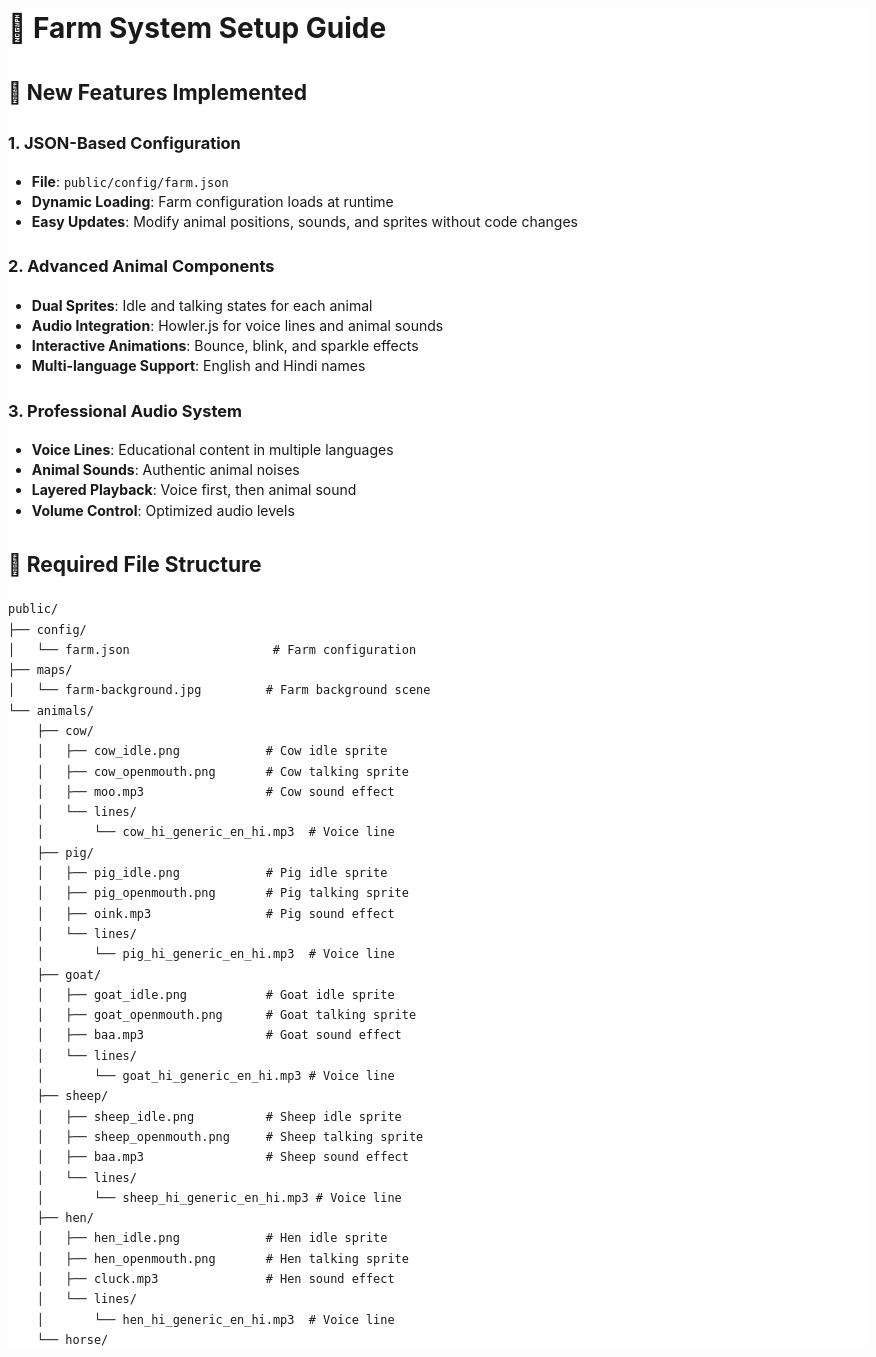 # 🚜 Farm System Setup Guide

## 🎯 **New Features Implemented**

### **1. JSON-Based Configuration**
- **File**: `public/config/farm.json`
- **Dynamic Loading**: Farm configuration loads at runtime
- **Easy Updates**: Modify animal positions, sounds, and sprites without code changes

### **2. Advanced Animal Components**
- **Dual Sprites**: Idle and talking states for each animal
- **Audio Integration**: Howler.js for voice lines and animal sounds
- **Interactive Animations**: Bounce, blink, and sparkle effects
- **Multi-language Support**: English and Hindi names

### **3. Professional Audio System**
- **Voice Lines**: Educational content in multiple languages
- **Animal Sounds**: Authentic animal noises
- **Layered Playback**: Voice first, then animal sound
- **Volume Control**: Optimized audio levels

## 📁 **Required File Structure**

```
public/
├── config/
│   └── farm.json                    # Farm configuration
├── maps/
│   └── farm-background.jpg         # Farm background scene
└── animals/
    ├── cow/
    │   ├── cow_idle.png            # Cow idle sprite
    │   ├── cow_openmouth.png       # Cow talking sprite
    │   ├── moo.mp3                 # Cow sound effect
    │   └── lines/
    │       └── cow_hi_generic_en_hi.mp3  # Voice line
    ├── pig/
    │   ├── pig_idle.png            # Pig idle sprite
    │   ├── pig_openmouth.png       # Pig talking sprite
    │   ├── oink.mp3                # Pig sound effect
    │   └── lines/
    │       └── pig_hi_generic_en_hi.mp3  # Voice line
    ├── goat/
    │   ├── goat_idle.png           # Goat idle sprite
    │   ├── goat_openmouth.png      # Goat talking sprite
    │   ├── baa.mp3                 # Goat sound effect
    │   └── lines/
    │       └── goat_hi_generic_en_hi.mp3 # Voice line
    ├── sheep/
    │   ├── sheep_idle.png          # Sheep idle sprite
    │   ├── sheep_openmouth.png     # Sheep talking sprite
    │   ├── baa.mp3                 # Sheep sound effect
    │   └── lines/
    │       └── sheep_hi_generic_en_hi.mp3 # Voice line
    ├── hen/
    │   ├── hen_idle.png            # Hen idle sprite
    │   ├── hen_openmouth.png       # Hen talking sprite
    │   ├── cluck.mp3               # Hen sound effect
    │   └── lines/
    │       └── hen_hi_generic_en_hi.mp3  # Voice line
    └── horse/
```